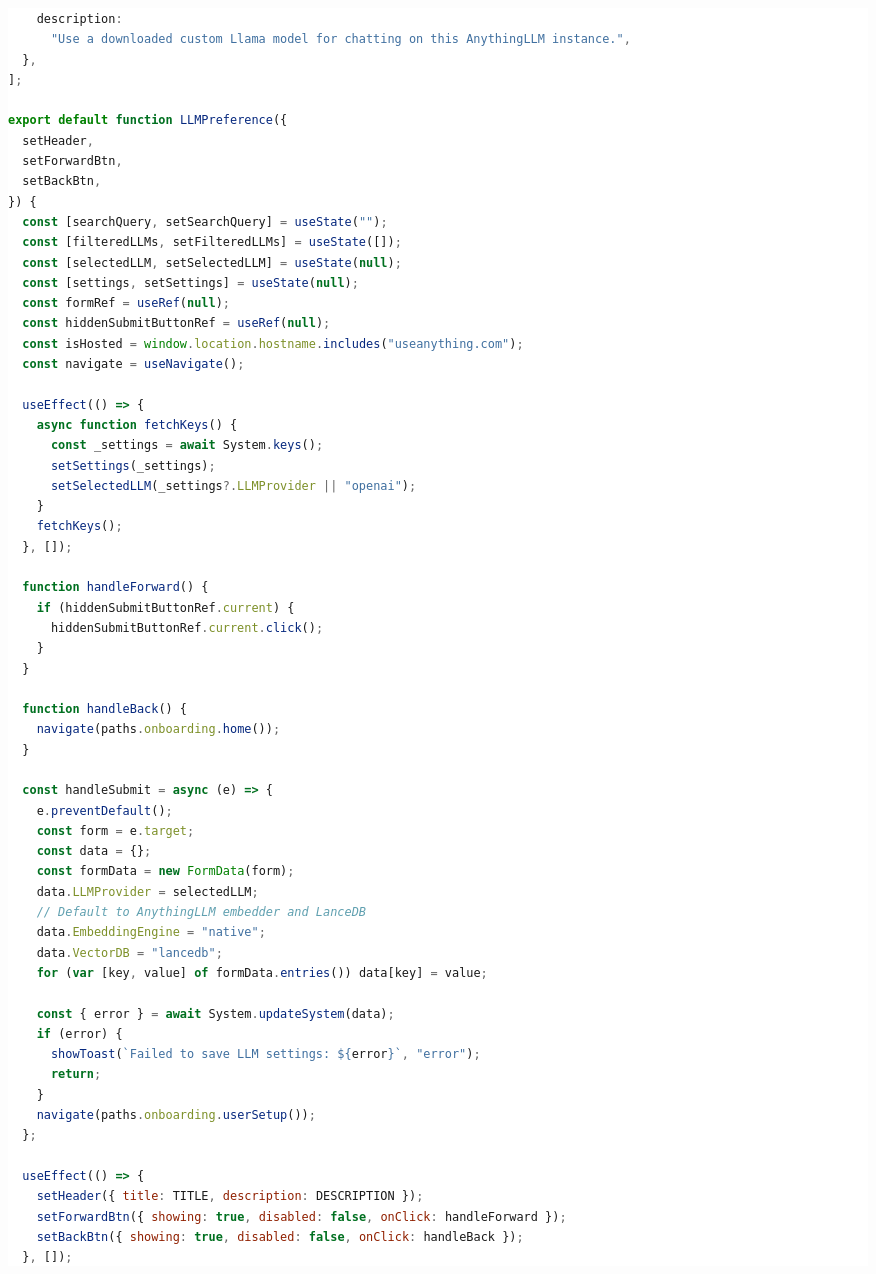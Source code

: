 ```javascript
    description:
      "Use a downloaded custom Llama model for chatting on this AnythingLLM instance.",
  },
];

export default function LLMPreference({
  setHeader,
  setForwardBtn,
  setBackBtn,
}) {
  const [searchQuery, setSearchQuery] = useState("");
  const [filteredLLMs, setFilteredLLMs] = useState([]);
  const [selectedLLM, setSelectedLLM] = useState(null);
  const [settings, setSettings] = useState(null);
  const formRef = useRef(null);
  const hiddenSubmitButtonRef = useRef(null);
  const isHosted = window.location.hostname.includes("useanything.com");
  const navigate = useNavigate();

  useEffect(() => {
    async function fetchKeys() {
      const _settings = await System.keys();
      setSettings(_settings);
      setSelectedLLM(_settings?.LLMProvider || "openai");
    }
    fetchKeys();
  }, []);

  function handleForward() {
    if (hiddenSubmitButtonRef.current) {
      hiddenSubmitButtonRef.current.click();
    }
  }

  function handleBack() {
    navigate(paths.onboarding.home());
  }

  const handleSubmit = async (e) => {
    e.preventDefault();
    const form = e.target;
    const data = {};
    const formData = new FormData(form);
    data.LLMProvider = selectedLLM;
    // Default to AnythingLLM embedder and LanceDB
    data.EmbeddingEngine = "native";
    data.VectorDB = "lancedb";
    for (var [key, value] of formData.entries()) data[key] = value;

    const { error } = await System.updateSystem(data);
    if (error) {
      showToast(`Failed to save LLM settings: ${error}`, "error");
      return;
    }
    navigate(paths.onboarding.userSetup());
  };

  useEffect(() => {
    setHeader({ title: TITLE, description: DESCRIPTION });
    setForwardBtn({ showing: true, disabled: false, onClick: handleForward });
    setBackBtn({ showing: true, disabled: false, onClick: handleBack });
  }, []);

```